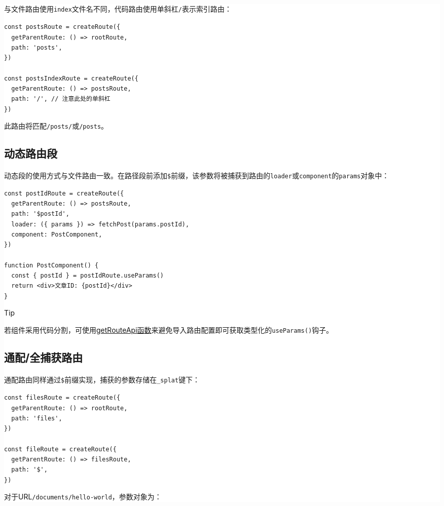 与文件路由使用`index`文件名不同，代码路由使用单斜杠`/`表示索引路由：

```tsx
const postsRoute = createRoute({
  getParentRoute: () => rootRoute,
  path: 'posts',
})

const postsIndexRoute = createRoute({
  getParentRoute: () => postsRoute,
  path: '/', // 注意此处的单斜杠
})
```

此路由将匹配`/posts/`或`/posts`。

## 动态路由段

动态段的使用方式与文件路由一致。在路径段前添加`$`前缀，该参数将被捕获到路由的`loader`或`component`的`params`对象中：

```tsx
const postIdRoute = createRoute({
  getParentRoute: () => postsRoute,
  path: '$postId',
  loader: ({ params }) => fetchPost(params.postId),
  component: PostComponent,
})

function PostComponent() {
  const { postId } = postIdRoute.useParams()
  return <div>文章ID: {postId}</div>
}
```

> [!TIP]
> 若组件采用代码分割，可使用[getRouteApi函数](./code-splitting.md#manually-accessing-route-apis-in-other-files-with-the-getrouteapi-helper)来避免导入路由配置即可获取类型化的`useParams()`钩子。

## 通配/全捕获路由

通配路由同样通过`$`前缀实现，捕获的参数存储在`_splat`键下：

```tsx
const filesRoute = createRoute({
  getParentRoute: () => rootRoute,
  path: 'files',
})

const fileRoute = createRoute({
  getParentRoute: () => filesRoute,
  path: '$',
})
```

对于URL`/documents/hello-world`，参数对象为：
